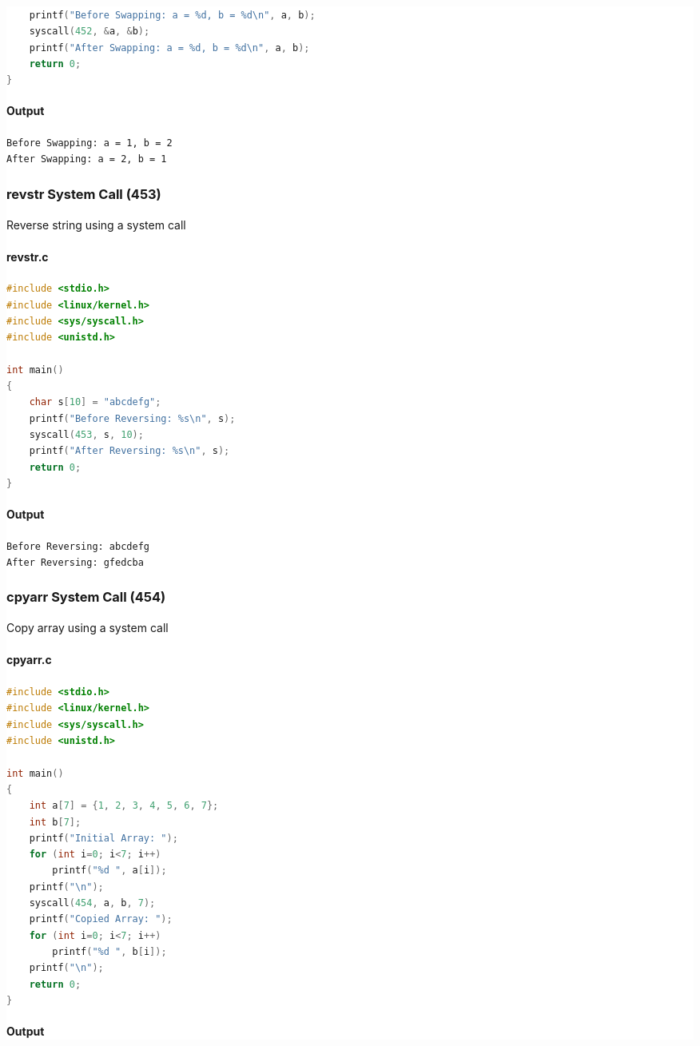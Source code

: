 ```c
    printf("Before Swapping: a = %d, b = %d\n", a, b);
    syscall(452, &a, &b);
    printf("After Swapping: a = %d, b = %d\n", a, b);
    return 0;
}
```
#### Output
```
Before Swapping: a = 1, b = 2
After Swapping: a = 2, b = 1
```

### revstr System Call (453)
Reverse string using a system call
#### revstr.c
```c
#include <stdio.h>
#include <linux/kernel.h>
#include <sys/syscall.h>
#include <unistd.h>

int main()
{
    char s[10] = "abcdefg";
    printf("Before Reversing: %s\n", s);
    syscall(453, s, 10);
    printf("After Reversing: %s\n", s);
    return 0;
}
```
#### Output
```
Before Reversing: abcdefg
After Reversing: gfedcba
```

### cpyarr System Call (454)
Copy array using a system call
#### cpyarr.c
```c
#include <stdio.h>
#include <linux/kernel.h>
#include <sys/syscall.h>
#include <unistd.h>

int main()
{
    int a[7] = {1, 2, 3, 4, 5, 6, 7};
    int b[7];
    printf("Initial Array: ");
    for (int i=0; i<7; i++)
        printf("%d ", a[i]);
    printf("\n");
    syscall(454, a, b, 7);
    printf("Copied Array: ");
    for (int i=0; i<7; i++)
        printf("%d ", b[i]);
    printf("\n");
    return 0;
}
```
#### Output